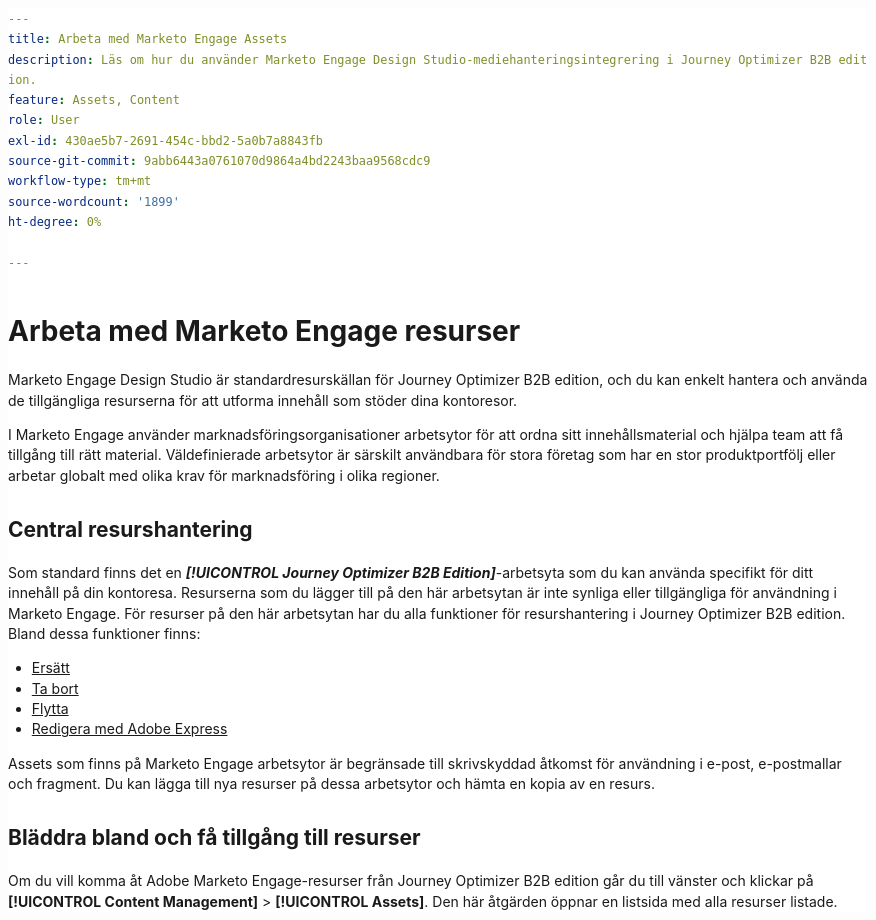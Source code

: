 ```yaml
---
title: Arbeta med Marketo Engage Assets
description: Läs om hur du använder Marketo Engage Design Studio-mediehanteringsintegrering i Journey Optimizer B2B edition.
feature: Assets, Content
role: User
exl-id: 430ae5b7-2691-454c-bbd2-5a0b7a8843fb
source-git-commit: 9abb6443a0761070d9864a4bd2243baa9568cdc9
workflow-type: tm+mt
source-wordcount: '1899'
ht-degree: 0%

---
```


# Arbeta med Marketo Engage resurser

Marketo Engage Design Studio är standardresurskällan för Journey Optimizer B2B edition, och du kan enkelt hantera och använda de tillgängliga resurserna för att utforma innehåll som stöder dina kontoresor.

I Marketo Engage använder marknadsföringsorganisationer arbetsytor för att ordna sitt innehållsmaterial och hjälpa team att få tillgång till rätt material. Väldefinierade arbetsytor är särskilt användbara för stora företag som har en stor produktportfölj eller arbetar globalt med olika krav för marknadsföring i olika regioner.

## Central resurshantering

Som standard finns det en **_[!UICONTROL Journey Optimizer B2B Edition]_**-arbetsyta som du kan använda specifikt för ditt innehåll på din kontoresa. Resurserna som du lägger till på den här arbetsytan är inte synliga eller tillgängliga för användning i Marketo Engage. För resurser på den här arbetsytan har du alla funktioner för resurshantering i Journey Optimizer B2B edition. Bland dessa funktioner finns:

* [Ersätt](#replace-assets)
* [Ta bort](#delete-assets)
* [Flytta](#create-a-folder)
* [Redigera med Adobe Express](./image-edit-adobe-express.md)

Assets som finns på Marketo Engage arbetsytor är begränsade till skrivskyddad åtkomst för användning i e-post, e-postmallar och fragment. Du kan lägga till nya resurser på dessa arbetsytor och hämta en kopia av en resurs.

## Bläddra bland och få tillgång till resurser

Om du vill komma åt Adobe Marketo Engage-resurser från Journey Optimizer B2B edition går du till vänster och klickar på **[!UICONTROL Content Management]** > **[!UICONTROL Assets]**. Den här åtgärden öppnar en listsida med alla resurser listade.
